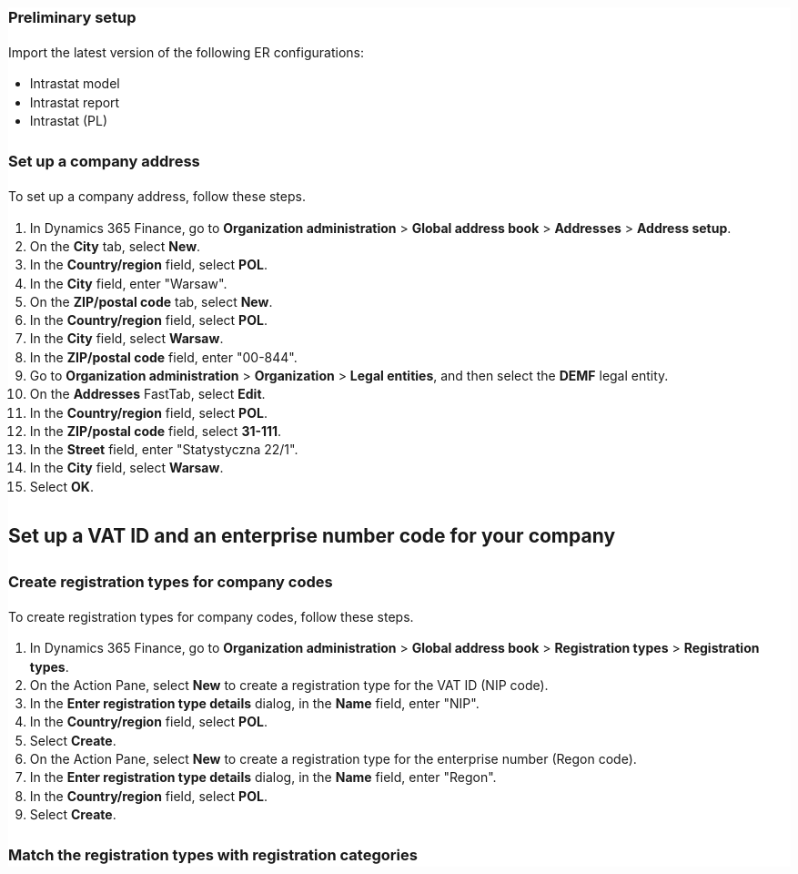 ### Preliminary setup

Import the latest version of the following ER configurations:

   - Intrastat model
   - Intrastat report
   - Intrastat (PL)

### Set up a company address

To set up a company address, follow these steps.

1. In Dynamics 365 Finance, go to **Organization administration** \> **Global address book** \> **Addresses** \> **Address setup**.
2. On the **City** tab, select **New**.
3. In the **Country/region** field, select **POL**.
4. In the **City** field, enter "Warsaw".
5. On the **ZIP/postal code** tab, select **New**.
6. In the **Country/region** field, select **POL**.
7. In the **City** field, select **Warsaw**.
8. In the **ZIP/postal code** field, enter "00-844".
9. Go to **Organization administration** \> **Organization** \> **Legal entities**, and then select the **DEMF** legal entity.
10. On the **Addresses** FastTab, select **Edit**.
11. In the **Country/region** field, select **POL**.
12. In the **ZIP/postal code** field, select **31-111**.
13. In the **Street** field, enter "Statystyczna 22/1".
14. In the **City** field, select **Warsaw**.
15. Select **OK**.

## Set up a VAT ID and an enterprise number code for your company

### Create registration types for company codes

To create registration types for company codes, follow these steps.

1. In Dynamics 365 Finance, go to **Organization administration** \> **Global address book** \> **Registration types** \> **Registration types**.
2. On the Action Pane, select **New** to create a registration type for the VAT ID (NIP code).
3. In the **Enter registration type details** dialog, in the **Name** field, enter "NIP".
4. In the **Country/region** field, select **POL**.
5. Select **Create**.
6. On the Action Pane, select **New** to create a registration type for the enterprise number (Regon code).
7. In the **Enter registration type details** dialog, in the **Name** field, enter "Regon".
8. In the **Country/region** field, select **POL**.
9. Select **Create**.

### Match the registration types with registration categories
